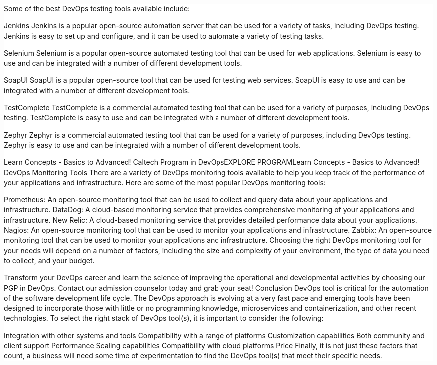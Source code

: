 Some of the best DevOps testing tools available include:

Jenkins
Jenkins is a popular open-source automation server that can be used for a variety of tasks, including DevOps testing. Jenkins is easy to set up and configure, and it can be used to automate a variety of testing tasks.

Selenium
Selenium is a popular open-source automated testing tool that can be used for web applications. Selenium is easy to use and can be integrated with a number of different development tools.

SoapUI
SoapUI is a popular open-source tool that can be used for testing web services. SoapUI is easy to use and can be integrated with a number of different development tools.

TestComplete
TestComplete is a commercial automated testing tool that can be used for a variety of purposes, including DevOps testing. TestComplete is easy to use and can be integrated with a number of different development tools.

Zephyr
Zephyr is a commercial automated testing tool that can be used for a variety of purposes, including DevOps testing. Zephyr is easy to use and can be integrated with a number of different development tools.

Learn Concepts - Basics to Advanced!
Caltech Program in DevOpsEXPLORE PROGRAMLearn Concepts - Basics to Advanced!
DevOps Monitoring Tools
There are a variety of DevOps monitoring tools available to help you keep track of the performance of your applications and infrastructure. Here are some of the most popular DevOps monitoring tools:

Prometheus: An open-source monitoring tool that can be used to collect and query data about your applications and infrastructure.
DataDog: A cloud-based monitoring service that provides comprehensive monitoring of your applications and infrastructure.
New Relic: A cloud-based monitoring service that provides detailed performance data about your applications.
Nagios: An open-source monitoring tool that can be used to monitor your applications and infrastructure.
Zabbix: An open-source monitoring tool that can be used to monitor your applications and infrastructure.
Choosing the right DevOps monitoring tool for your needs will depend on a number of factors, including the size and complexity of your environment, the type of data you need to collect, and your budget.

Transform your DevOps career and learn the science of improving the operational and developmental activities by choosing our PGP in DevOps. Contact our admission counselor today and grab your seat!
Conclusion
DevOps tool is critical for the automation of the software development life cycle. The DevOps approach is evolving at a very fast pace and emerging tools have been designed to incorporate those with little or no programming knowledge, microservices and containerization, and other recent technologies. To select the right stack of DevOps tool(s), it is important to consider the following:

Integration with other systems and tools
Compatibility with a range of platforms
Customization capabilities
Both community and client support 
Performance 
Scaling capabilities 
Compatibility with cloud platforms
Price 
Finally, it is not just these factors that count, a business will need some time of experimentation to find the DevOps tool(s) that meet their specific needs. 
